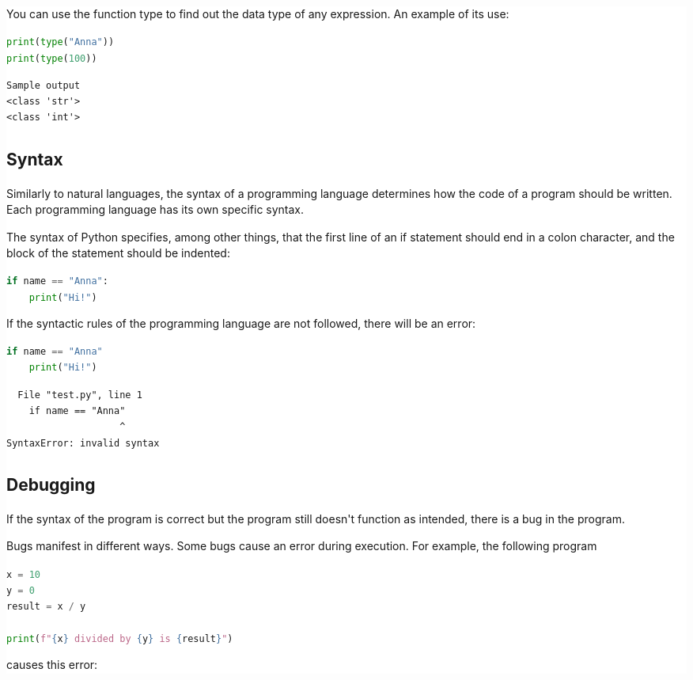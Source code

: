 You can use the function type to find out the data type of any expression. An example of its use:

```py
print(type("Anna"))
print(type(100))
```

```
Sample output
<class 'str'>
<class 'int'>
```

## Syntax

Similarly to natural languages, the syntax of a programming language determines how the code of a program should be written. Each programming language has its own specific syntax.

The syntax of Python specifies, among other things, that the first line of an if statement should end in a colon character, and the block of the statement should be indented:

```py
if name == "Anna":
    print("Hi!")
```

If the syntactic rules of the programming language are not followed, there will be an error:

```py
if name == "Anna"
    print("Hi!")
```

```
  File "test.py", line 1
    if name == "Anna"
                    ^
SyntaxError: invalid syntax
```

## Debugging

If the syntax of the program is correct but the program still doesn't function as intended, there is a bug in the program.

Bugs manifest in different ways. Some bugs cause an error during execution. For example, the following program

```py
x = 10
y = 0
result = x / y

print(f"{x} divided by {y} is {result}")
```

causes this error:
